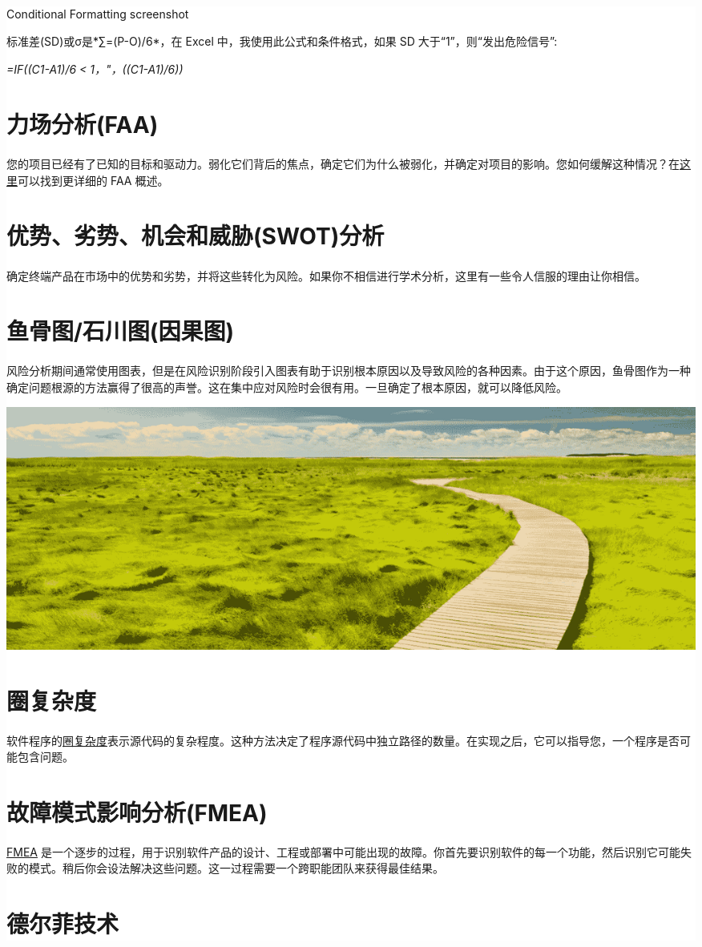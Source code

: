 Conditional Formatting screenshot

标准差(SD)或σ是*∑=(P-O)/6*，在 Excel 中，我使用此公式和条件格式，如果 SD 大于“1”，则“发出危险信号”:

*=IF((C1-A1)/6 < 1，"，((C1-A1)/6))*

# 力场分析(FAA)

您的项目已经有了已知的目标和驱动力。弱化它们背后的焦点，确定它们为什么被弱化，并确定对项目的影响。您如何缓解这种情况？在[这里](https://www.mindtools.com/pages/article/newTED_06.htm)可以找到更详细的 FAA 概述。

# 优势、劣势、机会和威胁(SWOT)分析

确定终端产品在市场中的优势和劣势，并将这些转化为风险。如果你不相信进行学术分析，这里有一些令人信服的理由让你相信。

# 鱼骨图/石川图(因果图)

风险分析期间通常使用图表，但是在风险识别阶段引入图表有助于识别根本原因以及导致风险的各种因素。由于这个原因，鱼骨图作为一种确定问题根源的方法赢得了很高的声誉。这在集中应对风险时会很有用。一旦确定了根本原因，就可以降低风险。

![](img/9a144cf46d49cef010461e3002e3ab55.png)

# 圈复杂度

软件程序的[圈复杂度](https://en.wikipedia.org/wiki/Cyclomatic_complexity)表示源代码的复杂程度。这种方法决定了程序源代码中独立路径的数量。在实现之后，它可以指导您，一个程序是否可能包含问题。

# 故障模式影响分析(FMEA)

[FMEA](http://asq.org/learn-about-quality/process-analysis-tools/overview/fmea.html) 是一个逐步的过程，用于识别软件产品的设计、工程或部署中可能出现的故障。你首先要识别软件的每一个功能，然后识别它可能失败的模式。稍后你会设法解决这些问题。这一过程需要一个跨职能团队来获得最佳结果。

# 德尔菲技术
